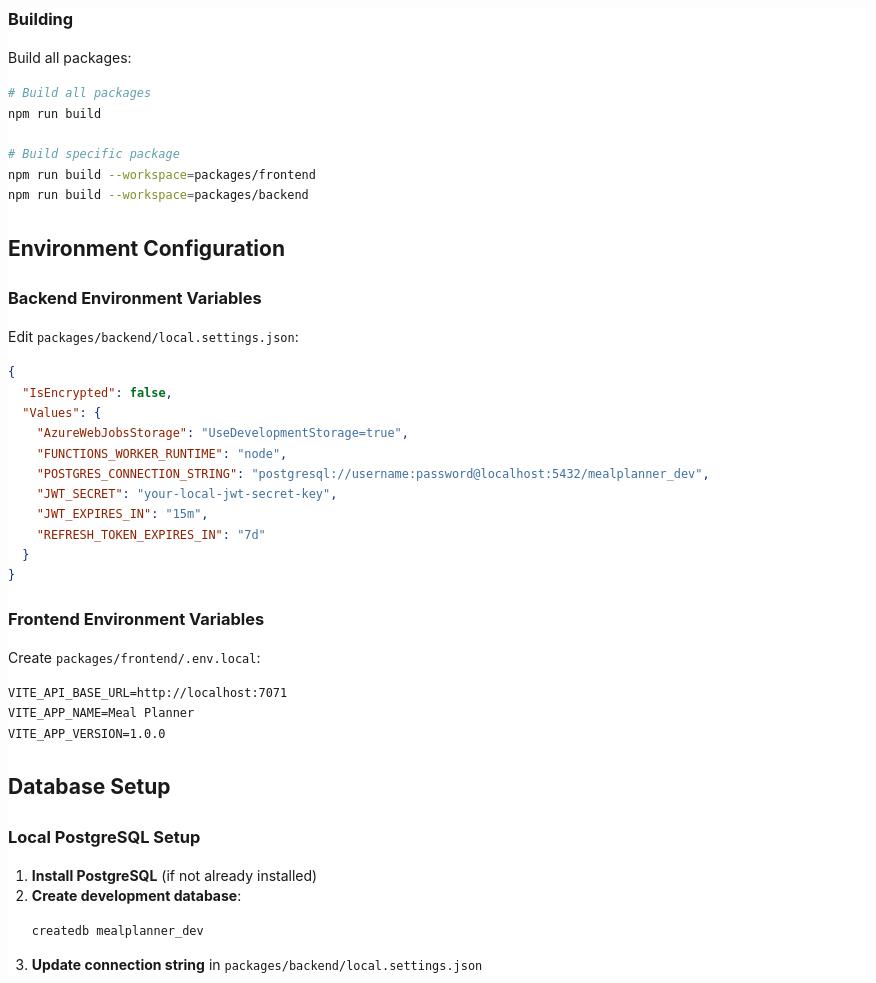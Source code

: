 ### Building

Build all packages:

```bash
# Build all packages
npm run build

# Build specific package
npm run build --workspace=packages/frontend
npm run build --workspace=packages/backend
```

## Environment Configuration

### Backend Environment Variables

Edit `packages/backend/local.settings.json`:

```json
{
  "IsEncrypted": false,
  "Values": {
    "AzureWebJobsStorage": "UseDevelopmentStorage=true",
    "FUNCTIONS_WORKER_RUNTIME": "node",
    "POSTGRES_CONNECTION_STRING": "postgresql://username:password@localhost:5432/mealplanner_dev",
    "JWT_SECRET": "your-local-jwt-secret-key",
    "JWT_EXPIRES_IN": "15m",
    "REFRESH_TOKEN_EXPIRES_IN": "7d"
  }
}
```

### Frontend Environment Variables

Create `packages/frontend/.env.local`:

```env
VITE_API_BASE_URL=http://localhost:7071
VITE_APP_NAME=Meal Planner
VITE_APP_VERSION=1.0.0
```

## Database Setup

### Local PostgreSQL Setup

1. **Install PostgreSQL** (if not already installed)
2. **Create development database**:
   ```bash
   createdb mealplanner_dev
   ```
3. **Update connection string** in `packages/backend/local.settings.json`
